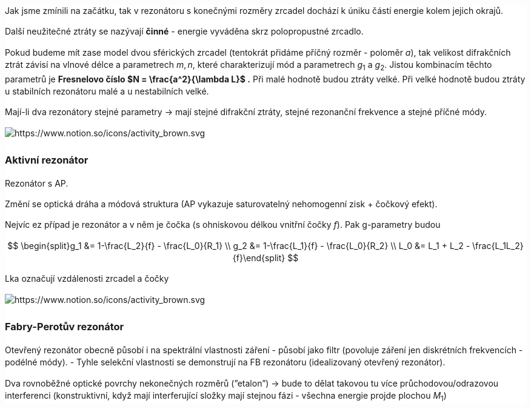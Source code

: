 Jak jsme zmínili na začátku, tak v rezonátoru s konečnými rozměry zrcadel dochází k úniku částí energie kolem jejich okrajů.

Další neužitečné ztráty se nazývají **činné** - energie vyváděna skrz polopropustné zrcadlo.

Pokud budeme mít zase model dvou sférických zrcadel (tentokrát přidáme příčný rozměr - poloměr $a$), tak velikost difrakčních ztrát závisí na vlnové délce a parametrech  $m, n$, které charakterizují mód a parametrech $g_1$ a $g_2$. Jistou kombinacím těchto parametrů je **Fresnelovo číslo $N = \frac{a^2}{\lambda L}$   .** Při malé hodnotě budou ztráty velké. Při velké hodnotě budou ztráty u stabilních rezonátoru malé a u nestabilních velké.

Mají-li dva rezonátory stejné parametry → mají stejné difrakční ztráty, stejné rezonanční frekvence a stejné příčné módy.

</aside>

</aside>

<aside>
<img src="https://www.notion.so/icons/activity_brown.svg" alt="https://www.notion.so/icons/activity_brown.svg" width="40px" />

### Aktivní rezonátor

Rezonátor s AP.

Změní se optická dráha a módová struktura (AP vykazuje saturovatelný nehomogenní zisk + čočkový efekt).

Nejvíc ez případ je rezonátor a v něm je čočka (s ohniskovou délkou vnitřní čočky $f$). Pak g-parametry budou

$$
\begin{split}g_1 &= 1-\frac{L_2}{f} - \frac{L_0}{R_1} \\ g_2 &= 1-\frac{L_1}{f} - \frac{L_0}{R_2} \\ L_0 &= L_1 + L_2 - \frac{L_1L_2}{f}\end{split}
$$

Lka označují vzdálenosti zrcadel a čočky

</aside>

<aside>
<img src="https://www.notion.so/icons/activity_brown.svg" alt="https://www.notion.so/icons/activity_brown.svg" width="40px" />

### Fabry-Perotův rezonátor

Otevřený rezonátor obecně působí i na spektrální vlastnosti záření - působí jako filtr (povoluje záření jen diskrétních frekvencích - podélné módy). - Tyhle selekční vlastnosti se demonstrují na FB rezonátoru (idealizovaný otevřený rezonátor).

Dva rovnoběžné optické povrchy nekonečných rozměrů (”etalon”) → bude to dělat takovou tu více průchodovou/odrazovou interferenci (konstruktivní, když mají interferující složky mají stejnou fázi - všechna energie projde plochou $M_1$)
